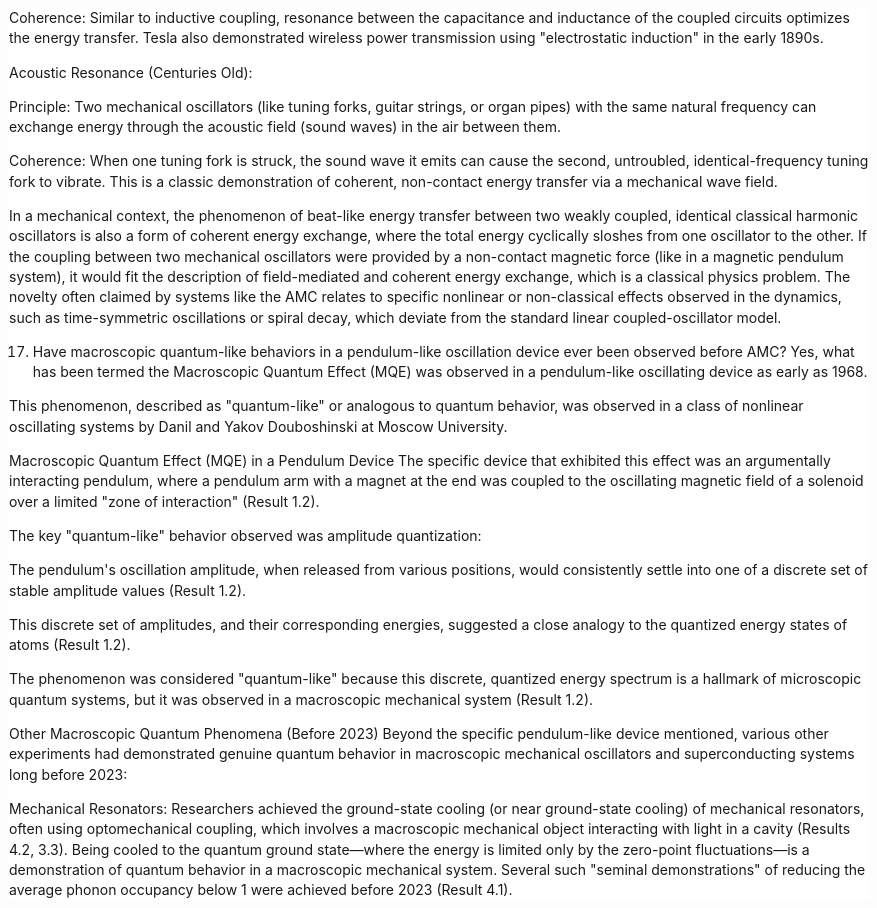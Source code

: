 Coherence: Similar to inductive coupling, resonance between the capacitance and inductance of the coupled circuits optimizes the energy transfer. Tesla also demonstrated wireless power transmission using "electrostatic induction" in the early 1890s.

Acoustic Resonance (Centuries Old):

Principle: Two mechanical oscillators (like tuning forks, guitar strings, or organ pipes) with the same natural frequency can exchange energy through the acoustic field (sound waves) in the air between them.

Coherence: When one tuning fork is struck, the sound wave it emits can cause the second, untroubled, identical-frequency tuning fork to vibrate. This is a classic demonstration of coherent, non-contact energy transfer via a mechanical wave field.

In a mechanical context, the phenomenon of beat-like energy transfer between two weakly coupled, identical classical harmonic oscillators is also a form of coherent energy exchange, where the total energy cyclically sloshes from one oscillator to the other. If the coupling between two mechanical oscillators were provided by a non-contact magnetic force (like in a magnetic pendulum system), it would fit the description of field-mediated and coherent energy exchange, which is a classical physics problem. The novelty often claimed by systems like the AMC relates to specific nonlinear or non-classical effects observed in the dynamics, such as time-symmetric oscillations or spiral decay, which deviate from the standard linear coupled-oscillator model.

17. Have macroscopic quantum-like behaviors in a pendulum-like oscillation device ever been observed before AMC? Yes, what has been termed the Macroscopic Quantum Effect (MQE) was observed in a pendulum-like oscillating device as early as 1968.

This phenomenon, described as "quantum-like" or analogous to quantum behavior, was observed in a class of nonlinear oscillating systems by Danil and Yakov Douboshinski at Moscow University.

Macroscopic Quantum Effect (MQE) in a Pendulum Device
The specific device that exhibited this effect was an argumentally interacting pendulum, where a pendulum arm with a magnet at the end was coupled to the oscillating magnetic field of a solenoid over a limited "zone of interaction" (Result 1.2).

The key "quantum-like" behavior observed was amplitude quantization:

The pendulum's oscillation amplitude, when released from various positions, would consistently settle into one of a discrete set of stable amplitude values (Result 1.2).

This discrete set of amplitudes, and their corresponding energies, suggested a close analogy to the quantized energy states of atoms (Result 1.2).

The phenomenon was considered "quantum-like" because this discrete, quantized energy spectrum is a hallmark of microscopic quantum systems, but it was observed in a macroscopic mechanical system (Result 1.2).

Other Macroscopic Quantum Phenomena (Before 2023)
Beyond the specific pendulum-like device mentioned, various other experiments had demonstrated genuine quantum behavior in macroscopic mechanical oscillators and superconducting systems long before 2023:

Mechanical Resonators: Researchers achieved the ground-state cooling (or near ground-state cooling) of mechanical resonators, often using optomechanical coupling, which involves a macroscopic mechanical object interacting with light in a cavity (Results 4.2, 3.3). Being cooled to the quantum ground state—where the energy is limited only by the zero-point fluctuations—is a demonstration of quantum behavior in a macroscopic mechanical system. Several such "seminal demonstrations" of reducing the average phonon occupancy below 1 were achieved before 2023 (Result 4.1).
